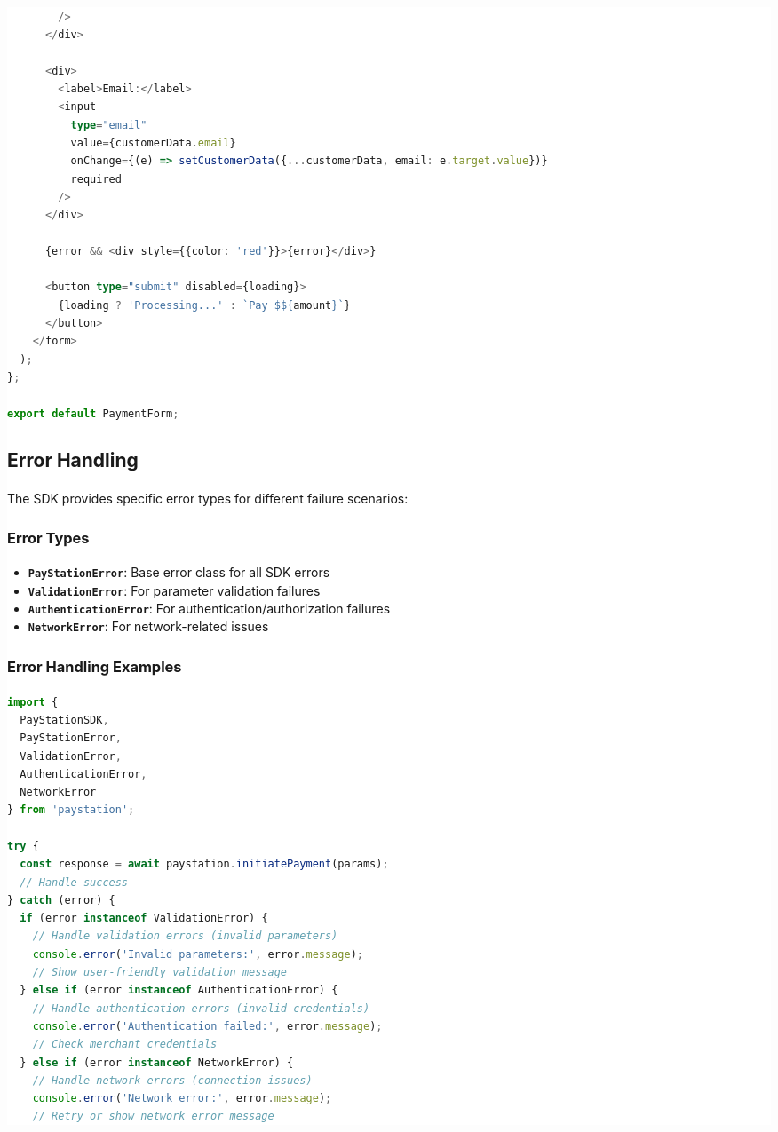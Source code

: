 ```typescript
        />
      </div>
      
      <div>
        <label>Email:</label>
        <input
          type="email"
          value={customerData.email}
          onChange={(e) => setCustomerData({...customerData, email: e.target.value})}
          required
        />
      </div>

      {error && <div style={{color: 'red'}}>{error}</div>}
      
      <button type="submit" disabled={loading}>
        {loading ? 'Processing...' : `Pay $${amount}`}
      </button>
    </form>
  );
};

export default PaymentForm;
```

## Error Handling

The SDK provides specific error types for different failure scenarios:

### Error Types

- **`PayStationError`**: Base error class for all SDK errors
- **`ValidationError`**: For parameter validation failures
- **`AuthenticationError`**: For authentication/authorization failures  
- **`NetworkError`**: For network-related issues

### Error Handling Examples

```typescript
import { 
  PayStationSDK, 
  PayStationError, 
  ValidationError, 
  AuthenticationError, 
  NetworkError 
} from 'paystation';

try {
  const response = await paystation.initiatePayment(params);
  // Handle success
} catch (error) {
  if (error instanceof ValidationError) {
    // Handle validation errors (invalid parameters)
    console.error('Invalid parameters:', error.message);
    // Show user-friendly validation message
  } else if (error instanceof AuthenticationError) {
    // Handle authentication errors (invalid credentials)
    console.error('Authentication failed:', error.message);
    // Check merchant credentials
  } else if (error instanceof NetworkError) {
    // Handle network errors (connection issues)
    console.error('Network error:', error.message);
    // Retry or show network error message
```